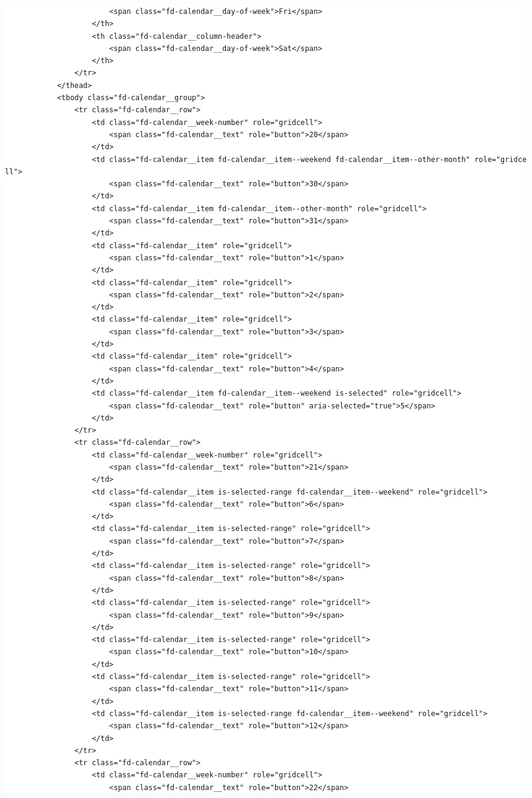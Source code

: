 							<span class="fd-calendar__day-of-week">Fri</span>
						</th>
						<th class="fd-calendar__column-header">
							<span class="fd-calendar__day-of-week">Sat</span>
						</th>
					</tr>
				</thead>
				<tbody class="fd-calendar__group">
					<tr class="fd-calendar__row">
						<td class="fd-calendar__week-number" role="gridcell">
							<span class="fd-calendar__text" role="button">20</span>
						</td>
						<td class="fd-calendar__item fd-calendar__item--weekend fd-calendar__item--other-month" role="gridcell">
							<span class="fd-calendar__text" role="button">30</span>
						</td>
						<td class="fd-calendar__item fd-calendar__item--other-month" role="gridcell">
							<span class="fd-calendar__text" role="button">31</span>
						</td>
						<td class="fd-calendar__item" role="gridcell">
							<span class="fd-calendar__text" role="button">1</span>
						</td>
						<td class="fd-calendar__item" role="gridcell">
							<span class="fd-calendar__text" role="button">2</span>
						</td>
						<td class="fd-calendar__item" role="gridcell">
							<span class="fd-calendar__text" role="button">3</span>
						</td>
						<td class="fd-calendar__item" role="gridcell">
							<span class="fd-calendar__text" role="button">4</span>
						</td>
						<td class="fd-calendar__item fd-calendar__item--weekend is-selected" role="gridcell">
							<span class="fd-calendar__text" role="button" aria-selected="true">5</span>
						</td>
					</tr>
					<tr class="fd-calendar__row">
						<td class="fd-calendar__week-number" role="gridcell">
							<span class="fd-calendar__text" role="button">21</span>
						</td>
						<td class="fd-calendar__item is-selected-range fd-calendar__item--weekend" role="gridcell">
							<span class="fd-calendar__text" role="button">6</span>
						</td>
						<td class="fd-calendar__item is-selected-range" role="gridcell">
							<span class="fd-calendar__text" role="button">7</span>
						</td>
						<td class="fd-calendar__item is-selected-range" role="gridcell">
							<span class="fd-calendar__text" role="button">8</span>
						</td>
						<td class="fd-calendar__item is-selected-range" role="gridcell">
							<span class="fd-calendar__text" role="button">9</span>
						</td>
						<td class="fd-calendar__item is-selected-range" role="gridcell">
							<span class="fd-calendar__text" role="button">10</span>
						</td>
						<td class="fd-calendar__item is-selected-range" role="gridcell">
							<span class="fd-calendar__text" role="button">11</span>
						</td>
						<td class="fd-calendar__item is-selected-range fd-calendar__item--weekend" role="gridcell">
							<span class="fd-calendar__text" role="button">12</span>
						</td>
					</tr>
					<tr class="fd-calendar__row">
						<td class="fd-calendar__week-number" role="gridcell">
							<span class="fd-calendar__text" role="button">22</span>